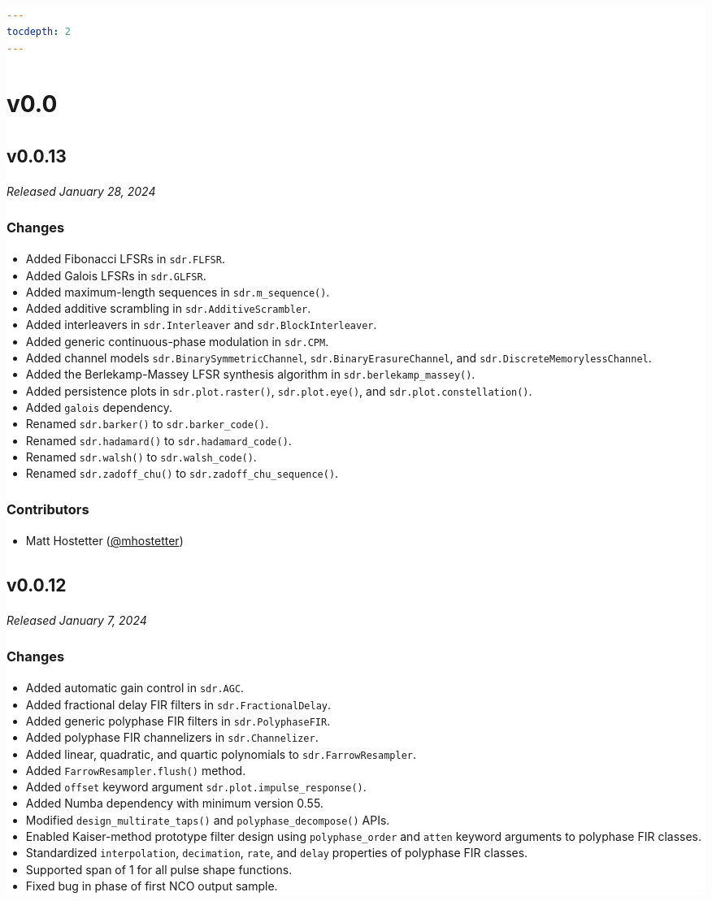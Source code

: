 ```yaml
---
tocdepth: 2
---
```


# v0.0

## v0.0.13

*Released January 28, 2024*

### Changes

- Added Fibonacci LFSRs in `sdr.FLFSR`.
- Added Galois LFSRs in `sdr.GLFSR`.
- Added maximum-length sequences in `sdr.m_sequence()`.
- Added additive scrambling in `sdr.AdditiveScrambler`.
- Added interleavers in `sdr.Interleaver` and `sdr.BlockInterleaver`.
- Added generic continuous-phase modulation in `sdr.CPM`.
- Added channel models `sdr.BinarySymmetricChannel`, `sdr.BinaryErasureChannel`, and `sdr.DiscreteMemorylessChannel`.
- Added the Berlekamp-Massey LFSR synthesis algorithm in `sdr.berlekamp_massey()`.
- Added persistence plots in `sdr.plot.raster()`, `sdr.plot.eye()`, and `sdr.plot.constellation()`.
- Added `galois` dependency.
- Renamed `sdr.barker()` to `sdr.barker_code()`.
- Renamed `sdr.hadamard()` to `sdr.hadamard_code()`.
- Renamed `sdr.walsh()` to `sdr.walsh_code()`.
- Renamed `sdr.zadoff_chu()` to `sdr.zadoff_chu_sequence()`.

### Contributors

- Matt Hostetter ([@mhostetter](https://github.com/mhostetter))

## v0.0.12

*Released January 7, 2024*

### Changes

- Added automatic gain control in `sdr.AGC`.
- Added fractional delay FIR filters in `sdr.FractionalDelay`.
- Added generic polyphase FIR filters in `sdr.PolyphaseFIR`.
- Added polyphase FIR channelizers in `sdr.Channelizer`.
- Added linear, quadratic, and quartic polynomials to `sdr.FarrowResampler`.
- Added `FarrowResampler.flush()` method.
- Added `offset` keyword argument `sdr.plot.impulse_response()`.
- Added Numba dependency with minimum version 0.55.
- Modified `design_multirate_taps()` and `polyphase_decompose()` APIs.
- Enabled Kaiser-method prototype filter design using `polyphase_order` and `atten` keyword arguments to
  polyphase FIR classes.
- Standardized `interpolation`, `decimation`, `rate`, and `delay` properties of polyphase FIR classes.
- Supported span of 1 for all pulse shape functions.
- Fixed bug in phase of first NCO output sample.
